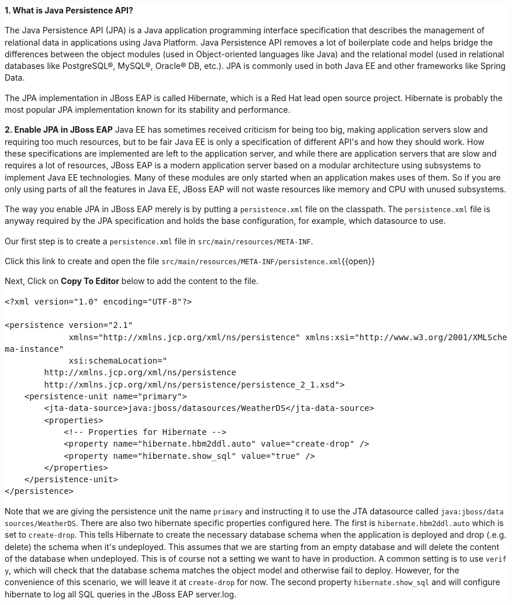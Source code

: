 **1. What is Java Persistence API?**

The Java Persistence API (JPA) is a Java application programming interface specification that describes the management of relational data in applications using Java Platform. Java Persistence API removes a lot of boilerplate code and helps bridge the differences between the object modules (used in Object-oriented languages like Java) and the relational model (used in relational databases like PostgreSQL®, MySQL®, Oracle® DB, etc.). JPA is commonly used in both Java EE and other frameworks like Spring Data.

The JPA implementation in JBoss EAP is called Hibernate, which is a Red Hat lead open source project. Hibernate is probably the most popular JPA implementation known for its stability and performance.

**2. Enable JPA in JBoss EAP**
Java EE has sometimes received criticism for being too big, making application servers slow and requiring too much resources, but to be fair Java EE is only a specification of different API's and how they should work. How these specifications are implemented are left to the application server, and while there are application servers that are slow and requires a lot of resources, JBoss EAP is a modern application server based on a modular architecture using subsystems to implement Java EE technologies. Many of these modules are only started when an application makes uses of them. So  if you are only using parts of all the features in Java EE, JBoss EAP will not waste resources like memory and CPU with unused subsystems.

The way you enable JPA in JBoss EAP merely is by putting a `persistence.xml` file on the classpath. The `persistence.xml` file is anyway required by the JPA specification and holds the base configuration, for example, which datasource to use.

Our first step is to create a `persistence.xml` file in `src/main/resources/META-INF`.

Click this link to create and open the file `src/main/resources/META-INF/persistence.xml`{{open}}

Next, Click on **Copy To Editor** below to add the content to the file.

<pre class="file" data-filename="./src/main/resources/META-INF/persistence.xml" data-target="replace">
&lt;?xml version="1.0" encoding="UTF-8"?&gt;

&lt;persistence version="2.1"
             xmlns="http://xmlns.jcp.org/xml/ns/persistence" xmlns:xsi="http://www.w3.org/2001/XMLSchema-instance"
             xsi:schemaLocation="
        http://xmlns.jcp.org/xml/ns/persistence
        http://xmlns.jcp.org/xml/ns/persistence/persistence_2_1.xsd"&gt;
    &lt;persistence-unit name="primary"&gt;
        &lt;jta-data-source&gt;java:jboss/datasources/WeatherDS&lt;/jta-data-source&gt;
        &lt;properties&gt;
            &lt;!-- Properties for Hibernate --&gt;
            &lt;property name="hibernate.hbm2ddl.auto" value="create-drop" /&gt;
            &lt;property name="hibernate.show_sql" value="true" /&gt;
        &lt;/properties&gt;
    &lt;/persistence-unit&gt;
&lt;/persistence&gt;
</pre>

Note that we are giving the persistence unit the name `primary` and instructing it to use the JTA datasource called `java:jboss/datasources/WeatherDS`. There are also two hibernate specific properties configured here. The first is `hibernate.hbm2ddl.auto` which is set to `create-drop`. This tells Hibernate to create the necessary database schema when the application is deployed and drop (.e.g. delete) the schema when it's undeployed. This assumes that we are starting from an empty database and will delete the content of the database when undeployed. This is of course not a setting we want to have in production. A common setting is to use `verify`, which will check that the database schema matches the object model and otherwise fail to deploy. However, for the convenience of this scenario, we will leave it at `create-drop` for now. The second property `hibernate.show_sql` and will configure hibernate to log all SQL queries in the JBoss EAP server.log.
